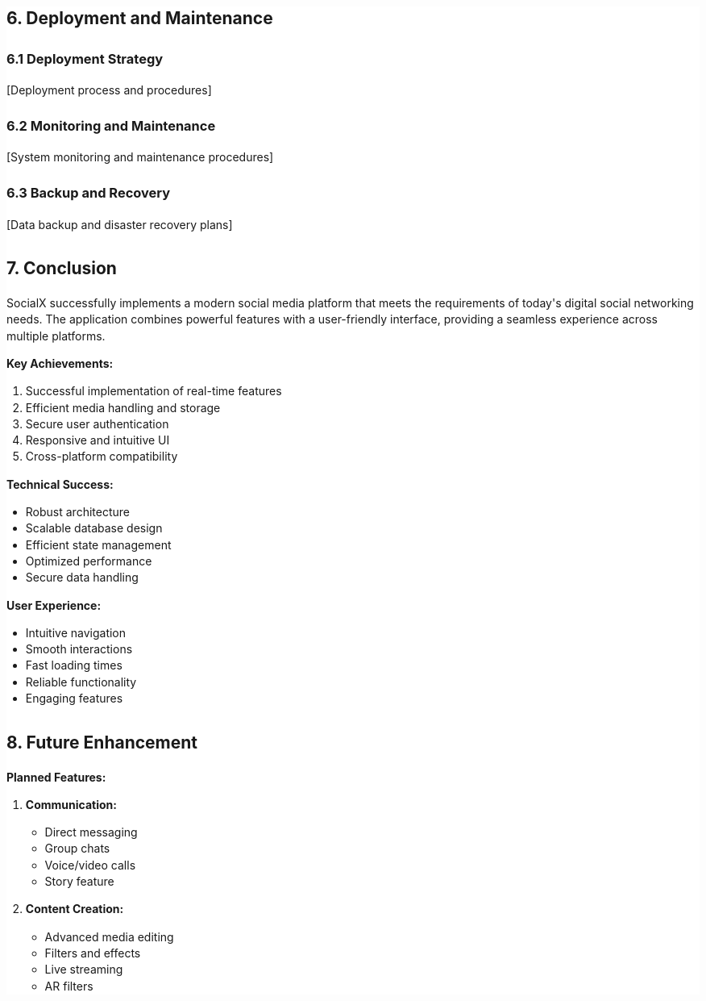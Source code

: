 ## 6. Deployment and Maintenance

### 6.1 Deployment Strategy
[Deployment process and procedures]

### 6.2 Monitoring and Maintenance
[System monitoring and maintenance procedures]

### 6.3 Backup and Recovery
[Data backup and disaster recovery plans]

## 7. Conclusion

SocialX successfully implements a modern social media platform that meets the requirements of today's digital social networking needs. The application combines powerful features with a user-friendly interface, providing a seamless experience across multiple platforms.

**Key Achievements:**
1. Successful implementation of real-time features
2. Efficient media handling and storage
3. Secure user authentication
4. Responsive and intuitive UI
5. Cross-platform compatibility

**Technical Success:**
- Robust architecture
- Scalable database design
- Efficient state management
- Optimized performance
- Secure data handling

**User Experience:**
- Intuitive navigation
- Smooth interactions
- Fast loading times
- Reliable functionality
- Engaging features

## 8. Future Enhancement

**Planned Features:**
1. **Communication:**
   - Direct messaging
   - Group chats
   - Voice/video calls
   - Story feature

2. **Content Creation:**
   - Advanced media editing
   - Filters and effects
   - Live streaming
   - AR filters

